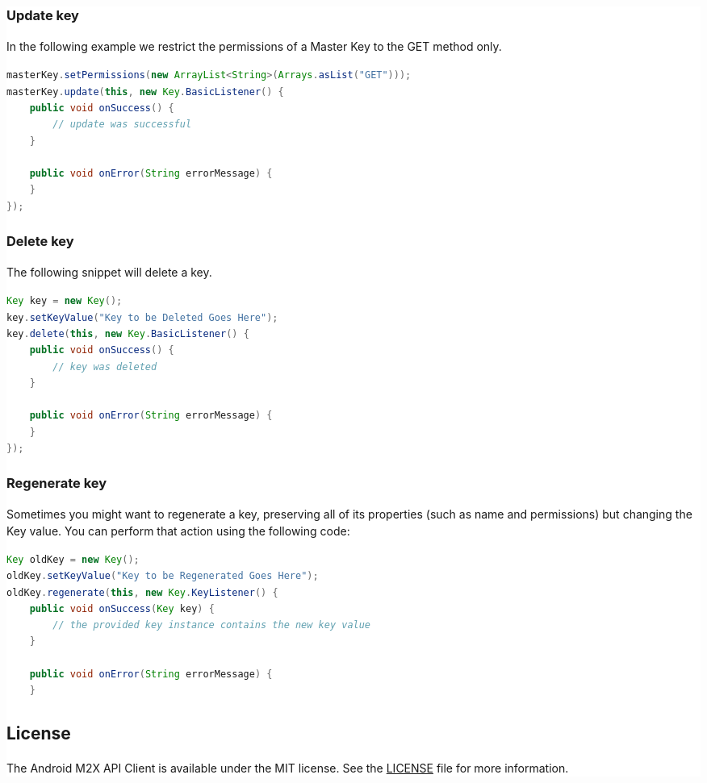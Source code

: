 ### Update key

In the following example we restrict the permissions of a Master Key to the GET method only.

```Java
masterKey.setPermissions(new ArrayList<String>(Arrays.asList("GET")));
masterKey.update(this, new Key.BasicListener() {
	public void onSuccess() {
		// update was successful
	}

	public void onError(String errorMessage) {
	}	
});
```

### Delete key

The following snippet will delete a key.

```Java
Key key = new Key();
key.setKeyValue("Key to be Deleted Goes Here");
key.delete(this, new Key.BasicListener() {
	public void onSuccess() {
		// key was deleted
	}

	public void onError(String errorMessage) {
	}	
});
```

### Regenerate key

Sometimes you might want to regenerate a key, preserving all of its properties (such as name and permissions) but changing the Key value. You can perform that action using the following code:

```Java
Key oldKey = new Key();
oldKey.setKeyValue("Key to be Regenerated Goes Here");
oldKey.regenerate(this, new Key.KeyListener() {
	public void onSuccess(Key key) {
		// the provided key instance contains the new key value
	}

	public void onError(String errorMessage) {
	}	
```

## License

The Android M2X API Client is available under the MIT license. See the [LICENSE](LICENSE) file for more information.

